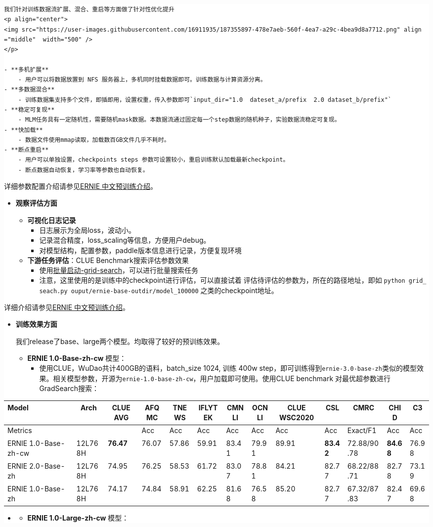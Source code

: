     我们针对训练数据流扩展、混合、重启等方面做了针对性优化提升
    <p align="center">
    <img src="https://user-images.githubusercontent.com/16911935/187355897-478e7aeb-560f-4ea7-a29c-4bea9d8a7712.png" align="middle"  width="500" />
    </p>

    - **多机扩展**
        - 用户可以将数据放置到 NFS 服务器上，多机同时挂载数据即可。训练数据与计算资源分离。
    - **多数据混合**
        - 训练数据集支持多个文件，即插即用，设置权重，传入参数即可`input_dir="1.0  dateset_a/prefix  2.0 dataset_b/prefix"`
    - **稳定可复现**
        - MLM任务具有一定随机性，需要随机mask数据。本数据流通过固定每一个step数据的随机种子，实验数据流稳定可复现。
    - **快加载**
        - 数据文件使用mmap读取，加载数百GB文件几乎不耗时。
    - **断点重启**
        - 用户可以单独设置，checkpoints steps 参数可设置较小，重启训练默认加载最新checkpoint。
        - 断点数据自动恢复，学习率等参数也自动恢复。

详细参数配置介绍请参见[ERNIE 中文预训练介绍](./pretraining_introduction.md)。

- **观察评估方面**

    - **可视化日志记录**
        - 日志展示为全局loss，波动小。
        - 记录混合精度，loss_scaling等信息，方便用户debug。
        - 对模型结构，配置参数，paddle版本信息进行记录，方便复现环境
    - **下游任务评估**：CLUE Benchmark搜索评估参数效果
        - 使用[批量启动-grid-search](https://github.com/PaddlePaddle/PaddleNLP/tree/develop/examples/benchmark/clue#%E6%89%B9%E9%87%8F%E5%90%AF%E5%8A%A8-grid-search)，可以进行批量搜索任务
        - 注意，这里使用的是训练中的checkpoint进行评估，可以直接试着 评估待评估的参数为，所在的路径地址，即如 `python grid_seach.py ouput/ernie-base-outdir/model_100000` 之类的checkpoint地址。

详细介绍请参见[ERNIE 中文预训练介绍](./pretraining_introduction.md)。


- **训练效果方面**

    我们release了base、large两个模型。均取得了较好的预训练效果。

    - **ERNIE 1.0-Base-zh-cw** 模型：
        - 使用CLUE，WuDao共计400GB的语料，batch_size 1024, 训练 400w step，即可训练得到`ernie-3.0-base-zh`类似的模型效果。相关模型参数，开源为`ernie-1.0-base-zh-cw`，用户加载即可使用。使用CLUE benchmark 对最优超参数进行GradSearch搜索：

Model&nbsp;&nbsp;&nbsp;&nbsp;&nbsp;&nbsp;&nbsp;&nbsp;&nbsp;&nbsp;&nbsp;&nbsp;&nbsp;&nbsp;&nbsp;&nbsp;&nbsp;&nbsp;&nbsp;&nbsp;&nbsp;&nbsp;&nbsp;&nbsp;&nbsp;&nbsp;&nbsp;&nbsp;&nbsp;&nbsp;&nbsp;&nbsp;&nbsp; | Arch | CLUE AVG |  AFQMC | TNEWS | IFLYTEK | CMNLI | OCNLI | CLUE WSC2020 | CSL | CMRC | CHID | C3
-- | -- | -- | -- | -- | -- | -- |  -- | -- | -- | -- | -- |  -- |
 Metrics |   |   | Acc | Acc | Acc | Acc | Acc | Acc | Acc | Exact/F1| Acc| Acc | Acc
ERNIE 1.0-Base-zh-cw | 12L768H | <b>76.47</b> | 76.07 |    57.86 |    59.91 |    83.41 | 79.91 |    89.91 |   <b>83.42</b> |  72.88/90.78 |    <b>84.68</b> |    76.98 |
ERNIE 2.0-Base-zh | 12L768H | 74.95  | 76.25 |    58.53 |    61.72 |    83.07 |    78.81 |    84.21 |    82.77 | 68.22/88.71    | 82.78    | 73.19
ERNIE 1.0-Base-zh | 12L768H | 74.17 | 74.84 |    58.91 |    62.25 |    81.68 |    76.58 |    85.20 |    82.77 | 67.32/87.83 | 82.47 | 69.68
-
    - **ERNIE 1.0-Large-zh-cw** 模型：
